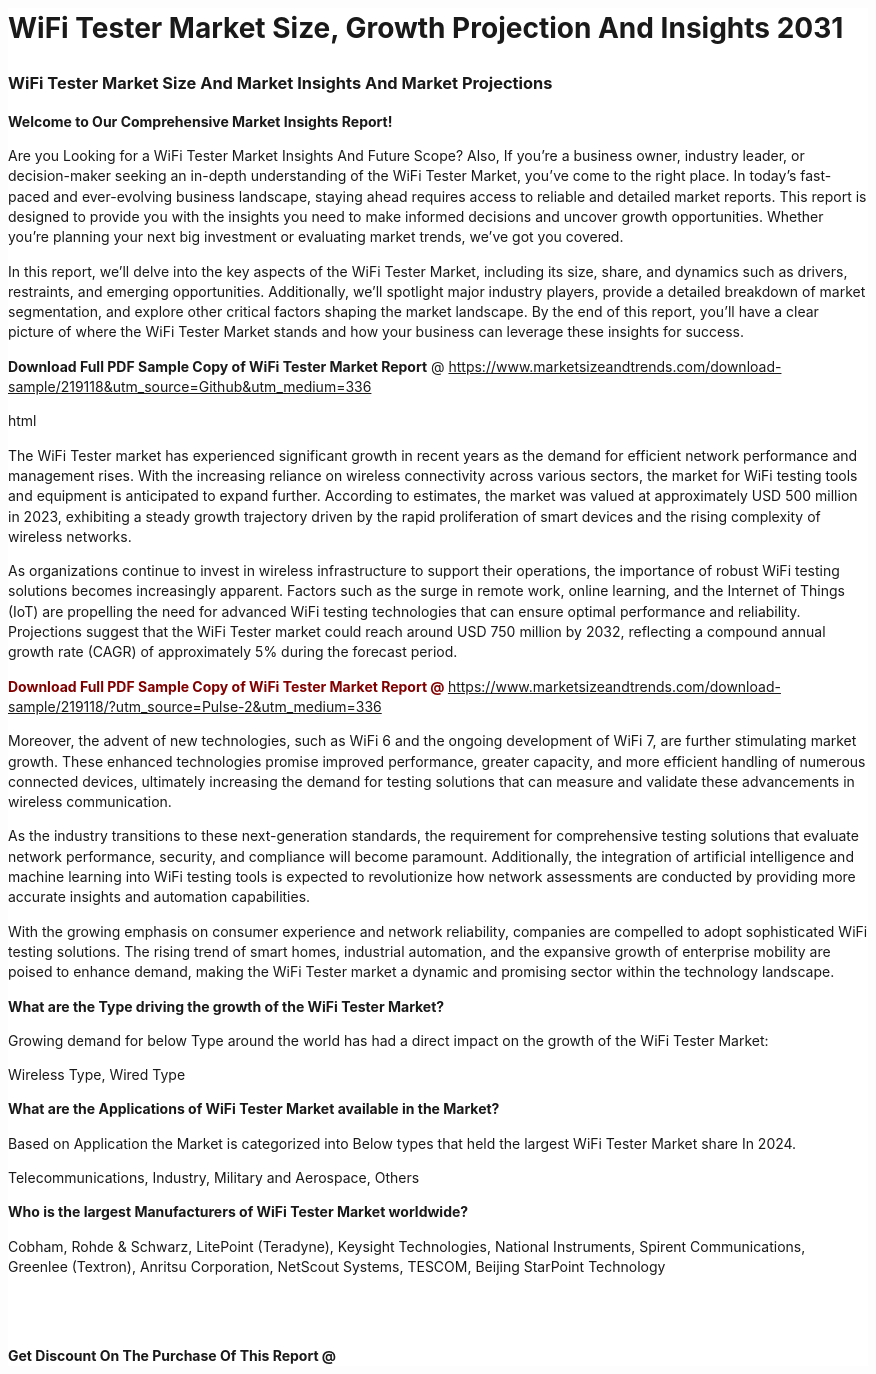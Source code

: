 <h1> WiFi Tester Market Size, Growth Projection And Insights 2031</h1><div class="" data-test-id=""><h3><span class="">WiFi Tester Market Size And Market Insights And Market Projections</span></h3></div><div class="" data-test-id=""><p><strong>Welcome to Our Comprehensive Market Insights Report!</strong></p><p>Are you Looking for a WiFi Tester Market Insights And Future Scope? Also, If you&rsquo;re a business owner, industry leader, or decision-maker seeking an in-depth understanding of the WiFi Tester Market, you&rsquo;ve come to the right place. In today&rsquo;s fast-paced and ever-evolving business landscape, staying ahead requires access to reliable and detailed market reports. This report is designed to provide you with the insights you need to make informed decisions and uncover growth opportunities. Whether you&rsquo;re planning your next big investment or evaluating market trends, we&rsquo;ve got you covered.</p><p>In this report, we&rsquo;ll delve into the key aspects of the WiFi Tester Market, including its size, share, and dynamics such as drivers, restraints, and emerging opportunities. Additionally, we&rsquo;ll spotlight major industry players, provide a detailed breakdown of market segmentation, and explore other critical factors shaping the market landscape. By the end of this report, you&rsquo;ll have a clear picture of where the WiFi Tester Market stands and how your business can leverage these insights for success.</p><p><strong>Download Full PDF Sample Copy of WiFi Tester Market Report</strong> @ <a href="https://www.marketsizeandtrends.com/download-sample/219118&utm_source=Github&utm_medium=336" target="_blank">https://www.marketsizeandtrends.com/download-sample/219118&utm_source=Github&utm_medium=336</a></p></div><div class="" data-test-id=""><p><span class="">html<p>The WiFi Tester market has experienced significant growth in recent years as the demand for efficient network performance and management rises. With the increasing reliance on wireless connectivity across various sectors, the market for WiFi testing tools and equipment is anticipated to expand further. According to estimates, the market was valued at approximately USD 500 million in 2023, exhibiting a steady growth trajectory driven by the rapid proliferation of smart devices and the rising complexity of wireless networks.</p><p>As organizations continue to invest in wireless infrastructure to support their operations, the importance of robust WiFi testing solutions becomes increasingly apparent. Factors such as the surge in remote work, online learning, and the Internet of Things (IoT) are propelling the need for advanced WiFi testing technologies that can ensure optimal performance and reliability. Projections suggest that the WiFi Tester market could reach around USD 750 million by 2032, reflecting a compound annual growth rate (CAGR) of approximately 5% during the forecast period.</p><p><strong><span style="color: #800000;">Download Full PDF Sample Copy of WiFi Tester Market Report @</span>&nbsp;</strong><a href="https://www.marketsizeandtrends.com/download-sample/219118/?utm_source=Pulse-2&amp;utm_medium=336">https://www.marketsizeandtrends.com/download-sample/219118/?utm_source=Pulse-2&amp;utm_medium=336</a></p><p>Moreover, the advent of new technologies, such as WiFi 6 and the ongoing development of WiFi 7, are further stimulating market growth. These enhanced technologies promise improved performance, greater capacity, and more efficient handling of numerous connected devices, ultimately increasing the demand for testing solutions that can measure and validate these advancements in wireless communication.</p><p>As the industry transitions to these next-generation standards, the requirement for comprehensive testing solutions that evaluate network performance, security, and compliance will become paramount. Additionally, the integration of artificial intelligence and machine learning into WiFi testing tools is expected to revolutionize how network assessments are conducted by providing more accurate insights and automation capabilities.</p><p>With the growing emphasis on consumer experience and network reliability, companies are compelled to adopt sophisticated WiFi testing solutions. The rising trend of smart homes, industrial automation, and the expansive growth of enterprise mobility are poised to enhance demand, making the WiFi Tester market a dynamic and promising sector within the technology landscape.</p></span></p><p><strong><span class="">What are the&nbsp;Type driving the growth of the WiFi Tester Market?</span></strong></p></div><div class="" data-test-id=""><p><span class="">Growing demand for below Type around the world has had a direct impact on the growth of the WiFi Tester Market:</span></p></div><div class="" data-test-id=""><p>Wireless Type, Wired Type</p><p><span class=""><strong>What are the&nbsp;Applications&nbsp;of WiFi Tester Market available in the Market?</strong></span></p></div><div class="" data-test-id=""><p><span class="">Based on Application the Market is categorized into Below types that held the largest WiFi Tester Market share In 2024.</span></p></div><div class="" data-test-id=""><p><span class="">Telecommunications, Industry, Military and Aerospace, Others</span></p><p><span class=""><strong>Who is the largest Manufacturers of WiFi Tester Market worldwide?</strong></span></p></div><div class="" data-test-id=""><p><span class="">Cobham, Rohde & Schwarz, LitePoint (Teradyne), Keysight Technologies, National Instruments, Spirent Communications, Greenlee (Textron), Anritsu Corporation, NetScout Systems, TESCOM, Beijing StarPoint Technology</span></p></div><div class="" data-test-id="">&nbsp;</div><div class="" data-test-id="">&nbsp;</div><div class="" data-test-id=""><p><span class=""><strong>Get Discount On The Purchase Of This Report @</strong>